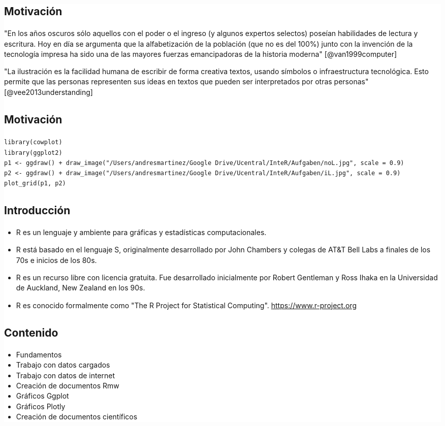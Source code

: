 

## Motivación



"En los años oscuros sólo aquellos con el poder o el ingreso (y algunos expertos selectos) poseían habilidades de lectura y escritura. Hoy en  día se argumenta que la alfabetización de la población (que no es del 100\%) junto con la invención de la tecnología impresa ha sido una de las mayores fuerzas emancipadoras de la historia moderna"
[@van1999computer]

"La ilustración es la facilidad humana de escribir de forma creativa textos, usando símbolos o infraestructura tecnológica. Esto permite que las personas representen sus ideas en textos que pueden ser interpretados por otras personas" [@vee2013understanding]

## Motivación


```{r, message=FALSE,echo=FALSE,warning=FALSE}
library(cowplot)
library(ggplot2)
p1 <- ggdraw() + draw_image("/Users/andresmartinez/Google Drive/Ucentral/InteR/Aufgaben/noL.jpg", scale = 0.9)
p2 <- ggdraw() + draw_image("/Users/andresmartinez/Google Drive/Ucentral/InteR/Aufgaben/iL.jpg", scale = 0.9)
plot_grid(p1, p2)
```



## Introducción


* R es un lenguaje y ambiente para gráficas y estadísticas computacionales.

* R está basado en el lenguaje S, originalmente desarrollado por John Chambers y colegas de AT&T Bell Labs a finales de los 70s e inicios de los 80s.

* R es un recurso libre con licencia gratuita. Fue desarrollado inicialmente por Robert Gentleman y Ross Ihaka en la Universidad de Auckland, New Zealand  en los 90s.

* R es conocido formalmente como "The R Project for Statistical Computing".  https://www.r-project.org






## Contenido

* Fundamentos
* Trabajo con datos cargados 
* Trabajo con datos de internet 
* Creación  de documentos Rmw
* Gráficos Ggplot
* Gráficos Plotly 
* Creación de documentos científicos
